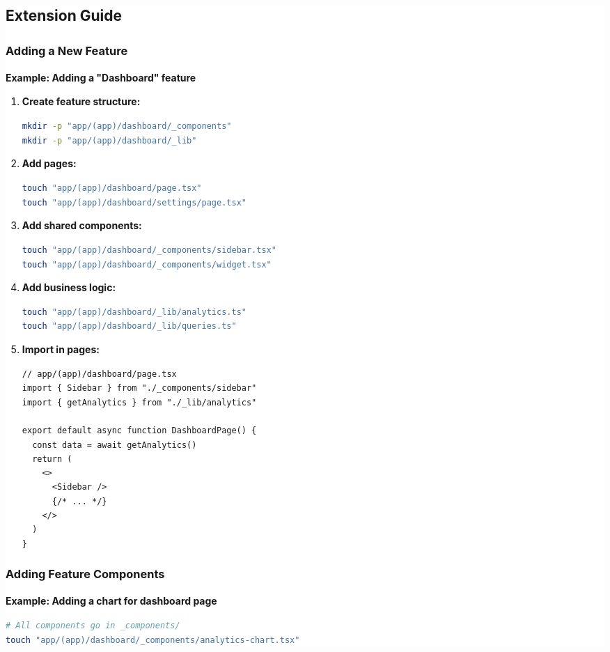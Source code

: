
## Extension Guide

### Adding a New Feature

**Example: Adding a "Dashboard" feature**

1. **Create feature structure:**
   ```bash
   mkdir -p "app/(app)/dashboard/_components"
   mkdir -p "app/(app)/dashboard/_lib"
   ```

2. **Add pages:**
   ```bash
   touch "app/(app)/dashboard/page.tsx"
   touch "app/(app)/dashboard/settings/page.tsx"
   ```

3. **Add shared components:**
   ```bash
   touch "app/(app)/dashboard/_components/sidebar.tsx"
   touch "app/(app)/dashboard/_components/widget.tsx"
   ```

4. **Add business logic:**
   ```bash
   touch "app/(app)/dashboard/_lib/analytics.ts"
   touch "app/(app)/dashboard/_lib/queries.ts"
   ```

5. **Import in pages:**
   ```tsx
   // app/(app)/dashboard/page.tsx
   import { Sidebar } from "./_components/sidebar"
   import { getAnalytics } from "./_lib/analytics"

   export default async function DashboardPage() {
     const data = await getAnalytics()
     return (
       <>
         <Sidebar />
         {/* ... */}
       </>
     )
   }
   ```

### Adding Feature Components

**Example: Adding a chart for dashboard page**

```bash
# All components go in _components/
touch "app/(app)/dashboard/_components/analytics-chart.tsx"
```
